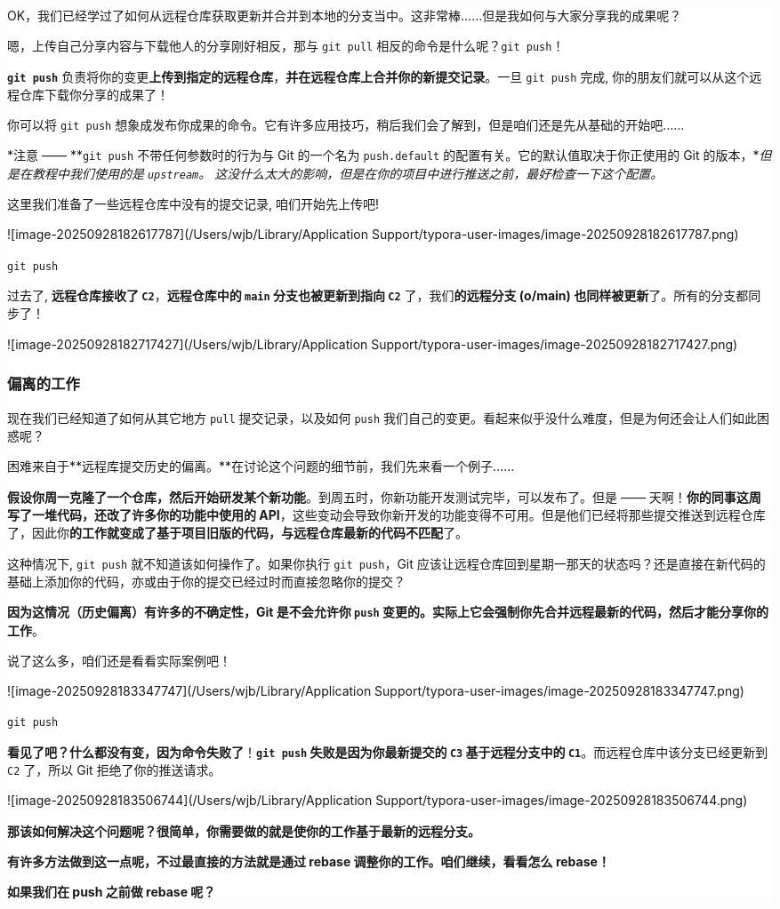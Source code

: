 OK，我们已经学过了如何从远程仓库获取更新并合并到本地的分支当中。这非常棒……但是我如何与大家分享我的成果呢？

嗯，上传自己分享内容与下载他人的分享刚好相反，那与 `git pull` 相反的命令是什么呢？`git push`！

**`git push`** 负责将你的变更**上传到指定的远程仓库**，**并在远程仓库上合并你的新提交记录**。一旦 `git push` 完成, 你的朋友们就可以从这个远程仓库下载你分享的成果了！

你可以将 `git push` 想象成发布你成果的命令。它有许多应用技巧，稍后我们会了解到，但是咱们还是先从基础的开始吧……

*注意 —— **`git push` 不带任何参数时的行为与 Git 的一个名为 `push.default` 的配置有关。它的默认值取决于你正使用的 Git 的版本，**但是在教程中我们使用的是 `upstream`。 这没什么太大的影响，但是在你的项目中进行推送之前，最好检查一下这个配置。*



这里我们准备了一些远程仓库中没有的提交记录, 咱们开始先上传吧!

![image-20250928182617787](/Users/wjb/Library/Application Support/typora-user-images/image-20250928182617787.png)

```
git push
```

过去了, **远程仓库接收了 `C2`**，**远程仓库中的 `main` 分支也被更新到指向 `C2`** 了，我们**的远程分支 (o/main) 也同样被更新**了。所有的分支都同步了！

![image-20250928182717427](/Users/wjb/Library/Application Support/typora-user-images/image-20250928182717427.png)



### 															偏离的工作

现在我们已经知道了如何从其它地方 `pull` 提交记录，以及如何 `push` 我们自己的变更。看起来似乎没什么难度，但是为何还会让人们如此困惑呢？

困难来自于**远程库提交历史的偏离。**在讨论这个问题的细节前，我们先来看一个例子……

**假设你周一克隆了一个仓库，然后开始研发某个新功能**。到周五时，你新功能开发测试完毕，可以发布了。但是 —— 天啊！**你的同事这周写了一堆代码，还改了许多你的功能中使用的 API**，这些变动会导致你新开发的功能变得不可用。但是他们已经将那些提交推送到远程仓库了，因此你**的工作就变成了基于项目旧版的代码，与远程仓库最新的代码不匹配**了。

这种情况下, `git push` 就不知道该如何操作了。如果你执行 `git push`，Git 应该让远程仓库回到星期一那天的状态吗？还是直接在新代码的基础上添加你的代码，亦或由于你的提交已经过时而直接忽略你的提交？

**因为这情况（历史偏离）有许多的不确定性，Git 是不会允许你 `push` 变更的。实际上它会强制你先合并远程最新的代码，然后才能分享你的工作**。



说了这么多，咱们还是看看实际案例吧！

![image-20250928183347747](/Users/wjb/Library/Application Support/typora-user-images/image-20250928183347747.png)

```
git push
```

**看见了吧？什么都没有变，因为命令失败了**！**`git push` 失败是因为你最新提交的 `C3` 基于远程分支中的 `C1`**。而远程仓库中该分支已经更新到 `C2` 了，所以 Git 拒绝了你的推送请求。

![image-20250928183506744](/Users/wjb/Library/Application Support/typora-user-images/image-20250928183506744.png)

**那该如何解决这个问题呢？很简单，你需要做的就是使你的工作基于最新的远程分支。**

**有许多方法做到这一点呢，不过最直接的方法就是通过 rebase 调整你的工作。咱们继续，看看怎么 rebase！**

**如果我们在 push 之前做 rebase 呢？**
